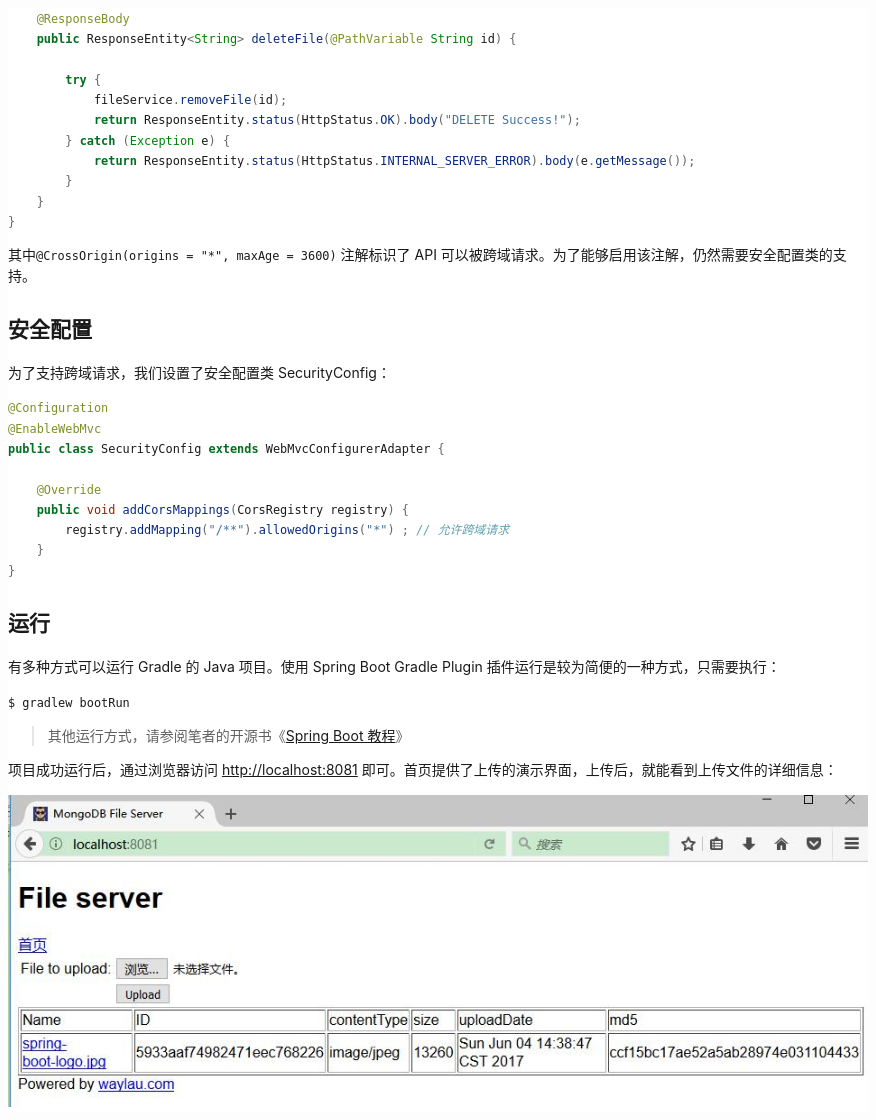 ```java
    @ResponseBody
    public ResponseEntity<String> deleteFile(@PathVariable String id) {
 
    	try {
			fileService.removeFile(id);
			return ResponseEntity.status(HttpStatus.OK).body("DELETE Success!");
		} catch (Exception e) {
			return ResponseEntity.status(HttpStatus.INTERNAL_SERVER_ERROR).body(e.getMessage());
		}
    }
}
```

其中`@CrossOrigin(origins = "*", maxAge = 3600)` 注解标识了 API 可以被跨域请求。为了能够启用该注解，仍然需要安全配置类的支持。

## 安全配置

为了支持跨域请求，我们设置了安全配置类 SecurityConfig：

```java
@Configuration
@EnableWebMvc
public class SecurityConfig extends WebMvcConfigurerAdapter {

	@Override
	public void addCorsMappings(CorsRegistry registry) {
		registry.addMapping("/**").allowedOrigins("*") ; // 允许跨域请求
	}
}
```

## 运行

有多种方式可以运行 Gradle 的 Java 项目。使用 Spring Boot Gradle Plugin 插件运行是较为简便的一种方式，只需要执行：

```
$ gradlew bootRun
```

> 其他运行方式，请参阅笔者的开源书《[Spring Boot 教程](https://github.com/waylau/spring-boot-tutorial)》


项目成功运行后，通过浏览器访问 <http://localhost:8081> 即可。首页提供了上传的演示界面，上传后，就能看到上传文件的详细信息：

![](../images/post/20170604-mongodb-file-server-index.jpg)
